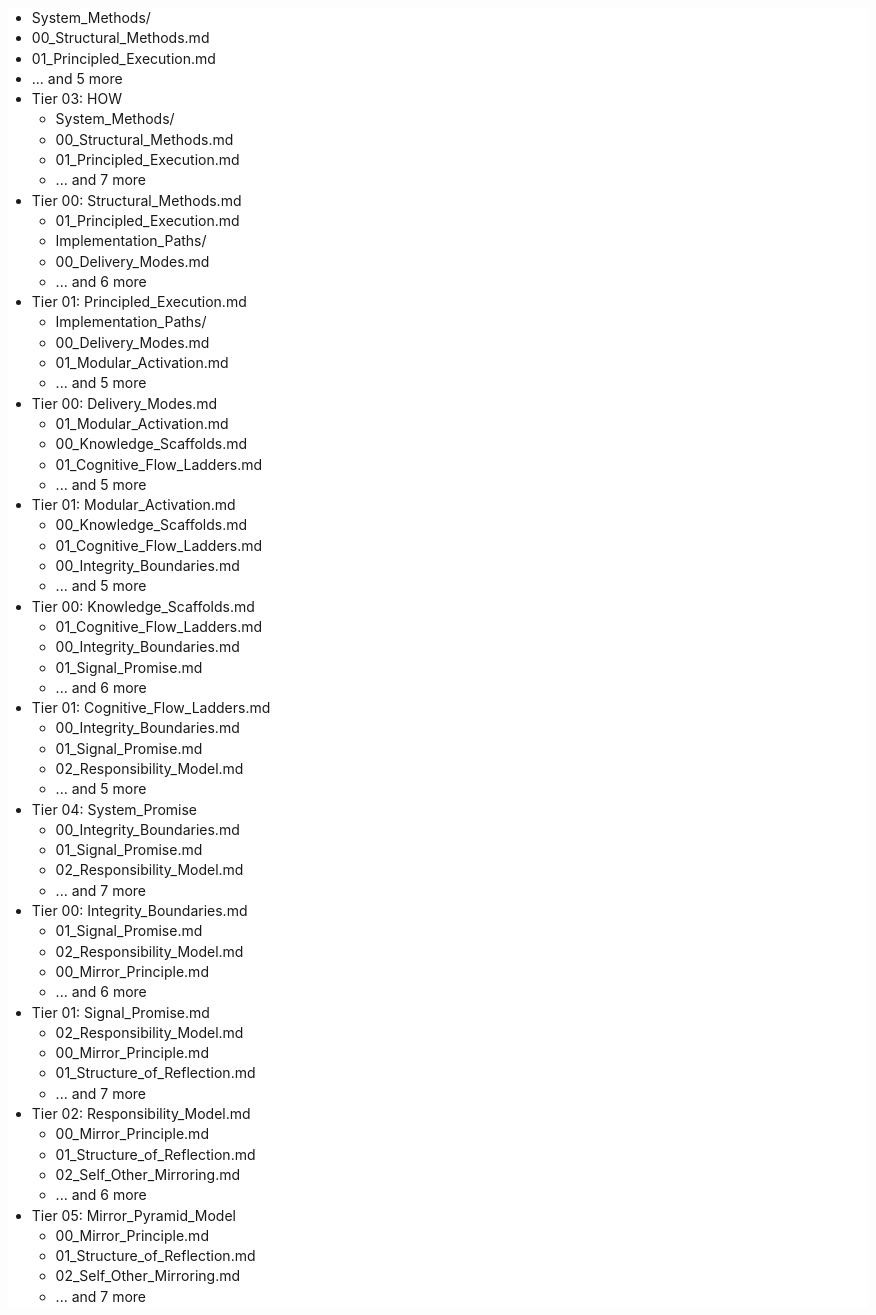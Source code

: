   - System_Methods/
  - 00_Structural_Methods.md
  - 01_Principled_Execution.md
  - ... and 5 more
- Tier 03: HOW
  - System_Methods/
  - 00_Structural_Methods.md
  - 01_Principled_Execution.md
  - ... and 7 more
- Tier 00: Structural_Methods.md
  - 01_Principled_Execution.md
  - Implementation_Paths/
  - 00_Delivery_Modes.md
  - ... and 6 more
- Tier 01: Principled_Execution.md
  - Implementation_Paths/
  - 00_Delivery_Modes.md
  - 01_Modular_Activation.md
  - ... and 5 more
- Tier 00: Delivery_Modes.md
  - 01_Modular_Activation.md
  - 00_Knowledge_Scaffolds.md
  - 01_Cognitive_Flow_Ladders.md
  - ... and 5 more
- Tier 01: Modular_Activation.md
  - 00_Knowledge_Scaffolds.md
  - 01_Cognitive_Flow_Ladders.md
  - 00_Integrity_Boundaries.md
  - ... and 5 more
- Tier 00: Knowledge_Scaffolds.md
  - 01_Cognitive_Flow_Ladders.md
  - 00_Integrity_Boundaries.md
  - 01_Signal_Promise.md
  - ... and 6 more
- Tier 01: Cognitive_Flow_Ladders.md
  - 00_Integrity_Boundaries.md
  - 01_Signal_Promise.md
  - 02_Responsibility_Model.md
  - ... and 5 more
- Tier 04: System_Promise
  - 00_Integrity_Boundaries.md
  - 01_Signal_Promise.md
  - 02_Responsibility_Model.md
  - ... and 7 more
- Tier 00: Integrity_Boundaries.md
  - 01_Signal_Promise.md
  - 02_Responsibility_Model.md
  - 00_Mirror_Principle.md
  - ... and 6 more
- Tier 01: Signal_Promise.md
  - 02_Responsibility_Model.md
  - 00_Mirror_Principle.md
  - 01_Structure_of_Reflection.md
  - ... and 7 more
- Tier 02: Responsibility_Model.md
  - 00_Mirror_Principle.md
  - 01_Structure_of_Reflection.md
  - 02_Self_Other_Mirroring.md
  - ... and 6 more
- Tier 05: Mirror_Pyramid_Model
  - 00_Mirror_Principle.md
  - 01_Structure_of_Reflection.md
  - 02_Self_Other_Mirroring.md
  - ... and 7 more
